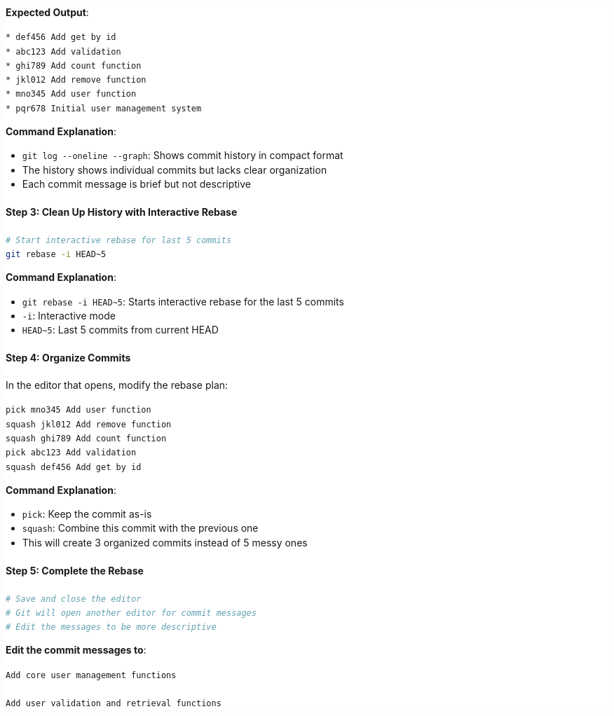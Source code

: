 **Expected Output**:
```
* def456 Add get by id
* abc123 Add validation
* ghi789 Add count function
* jkl012 Add remove function
* mno345 Add user function
* pqr678 Initial user management system
```

**Command Explanation**:
- `git log --oneline --graph`: Shows commit history in compact format
- The history shows individual commits but lacks clear organization
- Each commit message is brief but not descriptive

#### Step 3: Clean Up History with Interactive Rebase
```bash
# Start interactive rebase for last 5 commits
git rebase -i HEAD~5
```

**Command Explanation**:
- `git rebase -i HEAD~5`: Starts interactive rebase for the last 5 commits
- `-i`: Interactive mode
- `HEAD~5`: Last 5 commits from current HEAD

#### Step 4: Organize Commits
In the editor that opens, modify the rebase plan:
```
pick mno345 Add user function
squash jkl012 Add remove function
squash ghi789 Add count function
pick abc123 Add validation
squash def456 Add get by id
```

**Command Explanation**:
- `pick`: Keep the commit as-is
- `squash`: Combine this commit with the previous one
- This will create 3 organized commits instead of 5 messy ones

#### Step 5: Complete the Rebase
```bash
# Save and close the editor
# Git will open another editor for commit messages
# Edit the messages to be more descriptive
```

**Edit the commit messages to**:
```
Add core user management functions

Add user validation and retrieval functions
```
